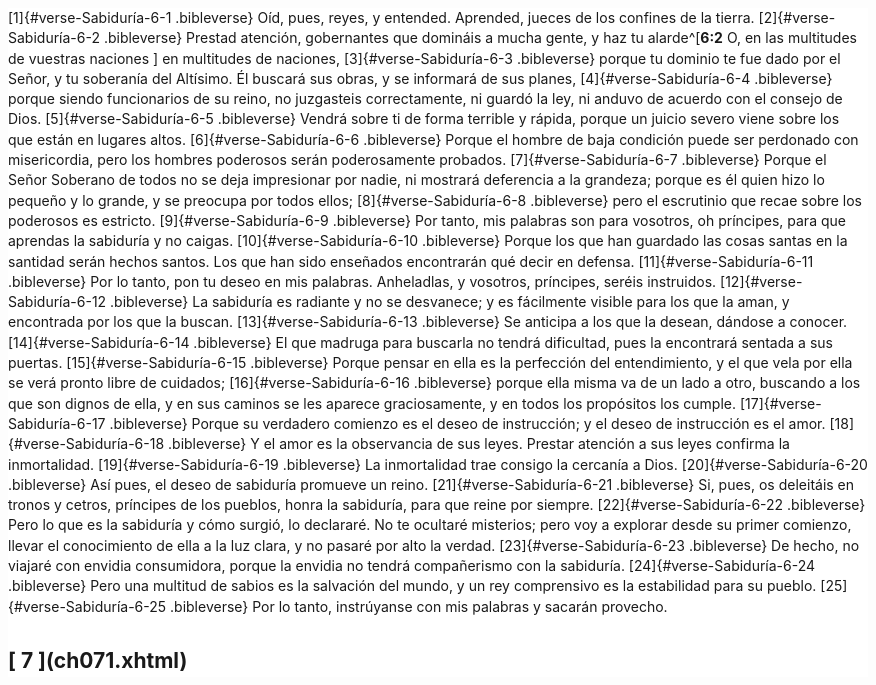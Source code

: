 [1]{#verse-Sabiduría-6-1 .bibleverse} Oíd, pues, reyes, y entended. Aprended, jueces de los confines de la tierra. [2]{#verse-Sabiduría-6-2 .bibleverse} Prestad atención, gobernantes que domináis a mucha gente, y haz tu alarde^[**6:2** O, en las multitudes de vuestras naciones ] en multitudes de naciones, [3]{#verse-Sabiduría-6-3 .bibleverse} porque tu dominio te fue dado por el Señor, y tu soberanía del Altísimo. Él buscará sus obras, y se informará de sus planes, [4]{#verse-Sabiduría-6-4 .bibleverse} porque siendo funcionarios de su reino, no juzgasteis correctamente, ni guardó la ley, ni anduvo de acuerdo con el consejo de Dios. [5]{#verse-Sabiduría-6-5 .bibleverse} Vendrá sobre ti de forma terrible y rápida, porque un juicio severo viene sobre los que están en lugares altos. [6]{#verse-Sabiduría-6-6 .bibleverse} Porque el hombre de baja condición puede ser perdonado con misericordia, pero los hombres poderosos serán poderosamente probados. [7]{#verse-Sabiduría-6-7 .bibleverse} Porque el Señor Soberano de todos no se deja impresionar por nadie, ni mostrará deferencia a la grandeza; porque es él quien hizo lo pequeño y lo grande, y se preocupa por todos ellos; [8]{#verse-Sabiduría-6-8 .bibleverse} pero el escrutinio que recae sobre los poderosos es estricto. [9]{#verse-Sabiduría-6-9 .bibleverse} Por tanto, mis palabras son para vosotros, oh príncipes, para que aprendas la sabiduría y no caigas. [10]{#verse-Sabiduría-6-10 .bibleverse} Porque los que han guardado las cosas santas en la santidad serán hechos santos. Los que han sido enseñados encontrarán qué decir en defensa. [11]{#verse-Sabiduría-6-11 .bibleverse} Por lo tanto, pon tu deseo en mis palabras. Anheladlas, y vosotros, príncipes, seréis instruidos. [12]{#verse-Sabiduría-6-12 .bibleverse} La sabiduría es radiante y no se desvanece; y es fácilmente visible para los que la aman, y encontrada por los que la buscan. [13]{#verse-Sabiduría-6-13 .bibleverse} Se anticipa a los que la desean, dándose a conocer. [14]{#verse-Sabiduría-6-14 .bibleverse} El que madruga para buscarla no tendrá dificultad, pues la encontrará sentada a sus puertas. [15]{#verse-Sabiduría-6-15 .bibleverse} Porque pensar en ella es la perfección del entendimiento, y el que vela por ella se verá pronto libre de cuidados; [16]{#verse-Sabiduría-6-16 .bibleverse} porque ella misma va de un lado a otro, buscando a los que son dignos de ella, y en sus caminos se les aparece graciosamente, y en todos los propósitos los cumple. [17]{#verse-Sabiduría-6-17 .bibleverse} Porque su verdadero comienzo es el deseo de instrucción; y el deseo de instrucción es el amor. [18]{#verse-Sabiduría-6-18 .bibleverse} Y el amor es la observancia de sus leyes. Prestar atención a sus leyes confirma la inmortalidad. [19]{#verse-Sabiduría-6-19 .bibleverse} La inmortalidad trae consigo la cercanía a Dios. [20]{#verse-Sabiduría-6-20 .bibleverse} Así pues, el deseo de sabiduría promueve un reino. [21]{#verse-Sabiduría-6-21 .bibleverse} Si, pues, os deleitáis en tronos y cetros, príncipes de los pueblos, honra la sabiduría, para que reine por siempre. [22]{#verse-Sabiduría-6-22 .bibleverse} Pero lo que es la sabiduría y cómo surgió, lo declararé. No te ocultaré misterios; pero voy a explorar desde su primer comienzo, llevar el conocimiento de ella a la luz clara, y no pasaré por alto la verdad. [23]{#verse-Sabiduría-6-23 .bibleverse} De hecho, no viajaré con envidia consumidora, porque la envidia no tendrá compañerismo con la sabiduría. [24]{#verse-Sabiduría-6-24 .bibleverse} Pero una multitud de sabios es la salvación del mundo, y un rey comprensivo es la estabilidad para su pueblo. [25]{#verse-Sabiduría-6-25 .bibleverse} Por lo tanto, instrúyanse con mis palabras y sacarán provecho.

<h2 class="chaptertitle">[&nbsp;7&nbsp;](ch071.xhtml)<span><span id="chapter-Sabiduría-7"></span></span></h2>
